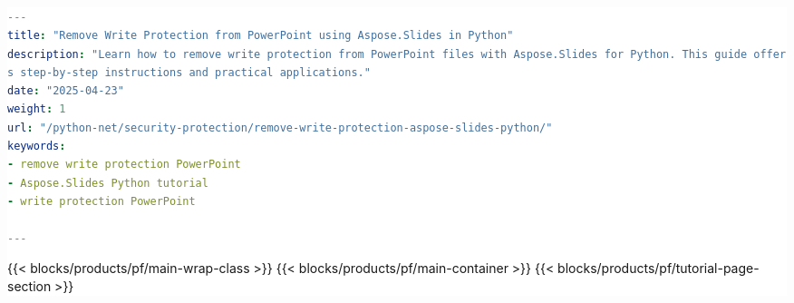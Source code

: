 ```yaml
---
title: "Remove Write Protection from PowerPoint using Aspose.Slides in Python"
description: "Learn how to remove write protection from PowerPoint files with Aspose.Slides for Python. This guide offers step-by-step instructions and practical applications."
date: "2025-04-23"
weight: 1
url: "/python-net/security-protection/remove-write-protection-aspose-slides-python/"
keywords:
- remove write protection PowerPoint
- Aspose.Slides Python tutorial
- write protection PowerPoint

---
```


{{< blocks/products/pf/main-wrap-class >}}
{{< blocks/products/pf/main-container >}}
{{< blocks/products/pf/tutorial-page-section >}}